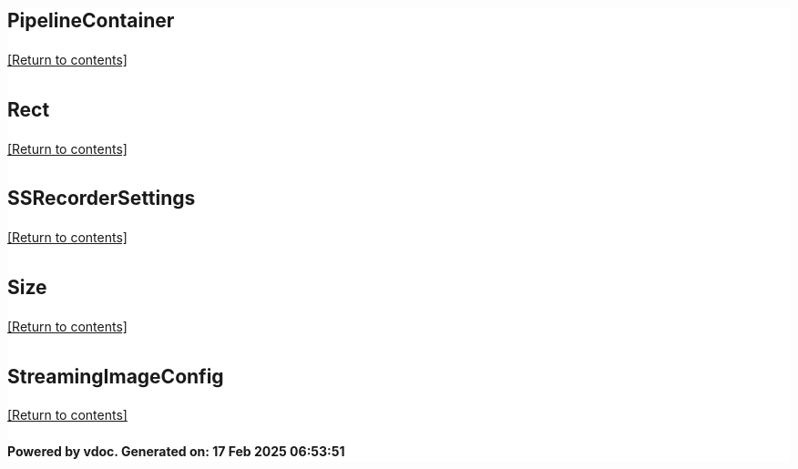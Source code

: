 ## PipelineContainer
[[Return to contents]](#Contents)

## Rect
[[Return to contents]](#Contents)

## SSRecorderSettings
[[Return to contents]](#Contents)

## Size
[[Return to contents]](#Contents)

## StreamingImageConfig
[[Return to contents]](#Contents)

#### Powered by vdoc. Generated on: 17 Feb 2025 06:53:51
